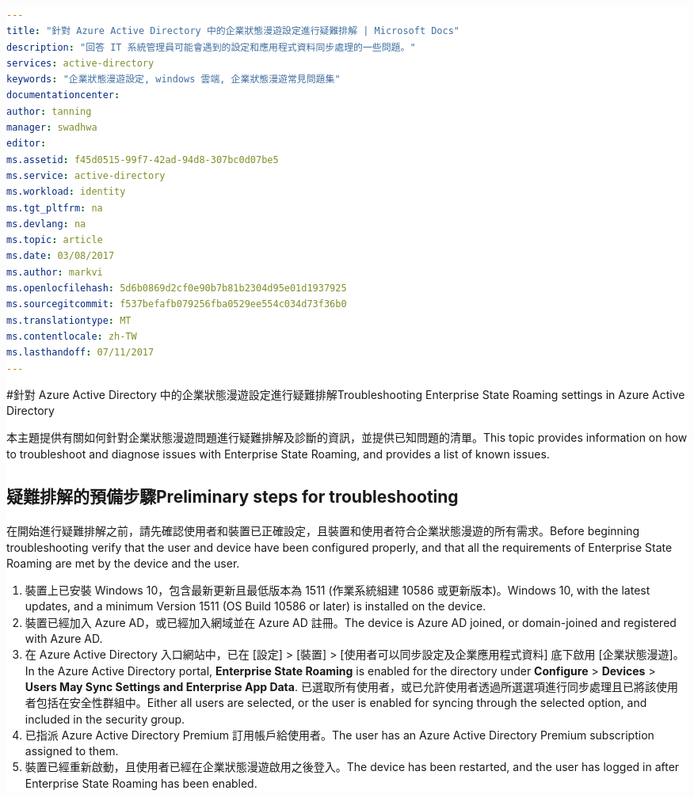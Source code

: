 ```yaml
---
title: "針對 Azure Active Directory 中的企業狀態漫遊設定進行疑難排解 | Microsoft Docs"
description: "回答 IT 系統管理員可能會遇到的設定和應用程式資料同步處理的一些問題。"
services: active-directory
keywords: "企業狀態漫遊設定, windows 雲端, 企業狀態漫遊常見問題集"
documentationcenter: 
author: tanning
manager: swadhwa
editor: 
ms.assetid: f45d0515-99f7-42ad-94d8-307bc0d07be5
ms.service: active-directory
ms.workload: identity
ms.tgt_pltfrm: na
ms.devlang: na
ms.topic: article
ms.date: 03/08/2017
ms.author: markvi
ms.openlocfilehash: 5d6b0869d2cf0e90b7b81b2304d95e01d1937925
ms.sourcegitcommit: f537befafb079256fba0529ee554c034d73f36b0
ms.translationtype: MT
ms.contentlocale: zh-TW
ms.lasthandoff: 07/11/2017
---
```

#<a name="troubleshooting-enterprise-state-roaming-settings-in-azure-active-directory"></a><span data-ttu-id="4eca4-104">針對 Azure Active Directory 中的企業狀態漫遊設定進行疑難排解</span><span class="sxs-lookup"><span data-stu-id="4eca4-104">Troubleshooting Enterprise State Roaming settings in Azure Active Directory</span></span>

<span data-ttu-id="4eca4-105">本主題提供有關如何針對企業狀態漫遊問題進行疑難排解及診斷的資訊，並提供已知問題的清單。</span><span class="sxs-lookup"><span data-stu-id="4eca4-105">This topic provides information on how to troubleshoot and diagnose issues with Enterprise State Roaming, and provides a list of known issues.</span></span>

## <a name="preliminary-steps-for-troubleshooting"></a><span data-ttu-id="4eca4-106">疑難排解的預備步驟</span><span class="sxs-lookup"><span data-stu-id="4eca4-106">Preliminary steps for troubleshooting</span></span> 
<span data-ttu-id="4eca4-107">在開始進行疑難排解之前，請先確認使用者和裝置已正確設定，且裝置和使用者符合企業狀態漫遊的所有需求。</span><span class="sxs-lookup"><span data-stu-id="4eca4-107">Before beginning troubleshooting verify that the user and device have been configured properly, and that all the requirements of Enterprise State Roaming are met by the device and the user.</span></span> 

1. <span data-ttu-id="4eca4-108">裝置上已安裝 Windows 10，包含最新更新且最低版本為 1511 (作業系統組建 10586 或更新版本)。</span><span class="sxs-lookup"><span data-stu-id="4eca4-108">Windows 10, with the latest updates, and a minimum Version 1511 (OS Build 10586 or later) is installed on the device.</span></span> 
2. <span data-ttu-id="4eca4-109">裝置已經加入 Azure AD，或已經加入網域並在 Azure AD 註冊。</span><span class="sxs-lookup"><span data-stu-id="4eca4-109">The device is Azure AD joined, or domain-joined and registered with Azure AD.</span></span>
3. <span data-ttu-id="4eca4-110">在 Azure Active Directory 入口網站中，已在 [設定] > [裝置] > [使用者可以同步設定及企業應用程式資料] 底下啟用 [企業狀態漫遊]。</span><span class="sxs-lookup"><span data-stu-id="4eca4-110">In the Azure Active Directory portal, **Enterprise State Roaming** is enabled for the directory under **Configure** > **Devices** > **Users May Sync Settings and Enterprise App Data**.</span></span> <span data-ttu-id="4eca4-111">已選取所有使用者，或已允許使用者透過所選選項進行同步處理且已將該使用者包括在安全性群組中。</span><span class="sxs-lookup"><span data-stu-id="4eca4-111">Either all users are selected, or the user is enabled for syncing through the selected option, and included in the security group.</span></span>
4. <span data-ttu-id="4eca4-112">已指派 Azure Active Directory Premium 訂用帳戶給使用者。</span><span class="sxs-lookup"><span data-stu-id="4eca4-112">The user has an Azure Active Directory Premium subscription assigned to them.</span></span>  
5. <span data-ttu-id="4eca4-113">裝置已經重新啟動，且使用者已經在企業狀態漫遊啟用之後登入。</span><span class="sxs-lookup"><span data-stu-id="4eca4-113">The device has been restarted, and the user has logged in after Enterprise State Roaming has been enabled.</span></span>
